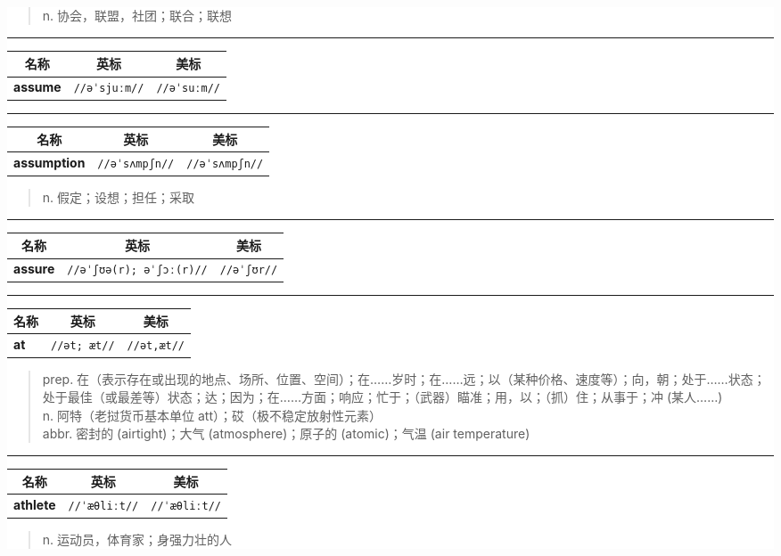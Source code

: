                 
> n. 协会，联盟，社团；联合；联想  

                
-------


                
| 名称 | 英标 | 美标 |
| ---  | --- | --- |
| **assume**| `//əˈsjuːm//` | `//əˈsuːm//` |

                

                
-------


                
| 名称 | 英标 | 美标 |
| ---  | --- | --- |
| **assumption**| `//əˈsʌmpʃn//` | `//əˈsʌmpʃn//` |

                
> n. 假定；设想；担任；采取  

                
-------


                
| 名称 | 英标 | 美标 |
| ---  | --- | --- |
| **assure**| `//əˈʃʊə(r); əˈʃɔː(r)//` | `//əˈʃʊr//` |

                

                
-------


                
| 名称 | 英标 | 美标 |
| ---  | --- | --- |
| **at**| `//ət; æt//` | `//ət,æt//` |

                
> prep. 在（表示存在或出现的地点、场所、位置、空间）；在……岁时；在……远；以（某种价格、速度等）；向，朝；处于……状态；处于最佳（或最差等）状态；达；因为；在……方面；响应；忙于；（武器）瞄准；用，以；（抓）住；从事于；冲 (某人……)  
> n. 阿特（老挝货币基本单位 att）；砹（极不稳定放射性元素）  
> abbr. 密封的 (airtight)；大气 (atmosphere)；原子的 (atomic)；气温 (air temperature)  

                
-------


                
| 名称 | 英标 | 美标 |
| ---  | --- | --- |
| **athlete**| `//ˈæθliːt//` | `//ˈæθliːt//` |

                
> n. 运动员，体育家；身强力壮的人  
